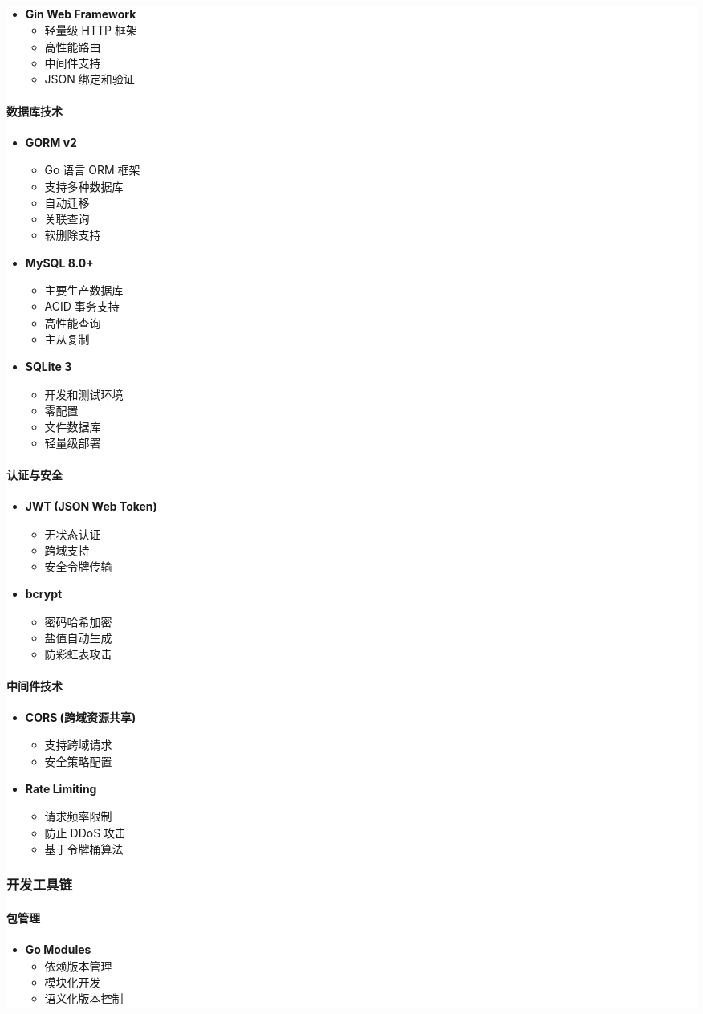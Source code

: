 - **Gin Web Framework**
  - 轻量级 HTTP 框架
  - 高性能路由
  - 中间件支持
  - JSON 绑定和验证

#### 数据库技术
- **GORM v2**
  - Go 语言 ORM 框架
  - 支持多种数据库
  - 自动迁移
  - 关联查询
  - 软删除支持

- **MySQL 8.0+**
  - 主要生产数据库
  - ACID 事务支持
  - 高性能查询
  - 主从复制

- **SQLite 3**
  - 开发和测试环境
  - 零配置
  - 文件数据库
  - 轻量级部署

#### 认证与安全
- **JWT (JSON Web Token)**
  - 无状态认证
  - 跨域支持
  - 安全令牌传输

- **bcrypt**
  - 密码哈希加密
  - 盐值自动生成
  - 防彩虹表攻击

#### 中间件技术
- **CORS (跨域资源共享)**
  - 支持跨域请求
  - 安全策略配置

- **Rate Limiting**
  - 请求频率限制
  - 防止 DDoS 攻击
  - 基于令牌桶算法

### 开发工具链

#### 包管理
- **Go Modules**
  - 依赖版本管理
  - 模块化开发
  - 语义化版本控制
